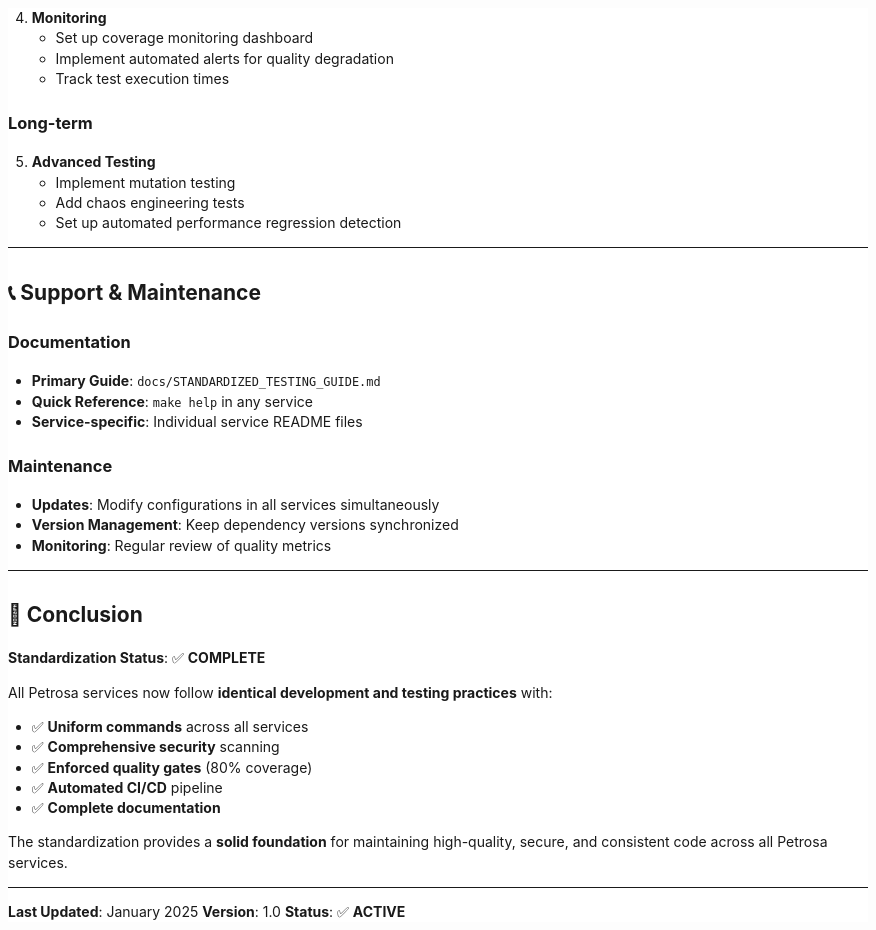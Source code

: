 4. **Monitoring**
   - Set up coverage monitoring dashboard
   - Implement automated alerts for quality degradation
   - Track test execution times

### Long-term

5. **Advanced Testing**
   - Implement mutation testing
   - Add chaos engineering tests
   - Set up automated performance regression detection

---

## 📞 Support & Maintenance

### Documentation
- **Primary Guide**: `docs/STANDARDIZED_TESTING_GUIDE.md`
- **Quick Reference**: `make help` in any service
- **Service-specific**: Individual service README files

### Maintenance
- **Updates**: Modify configurations in all services simultaneously
- **Version Management**: Keep dependency versions synchronized
- **Monitoring**: Regular review of quality metrics

---

## 🎉 Conclusion

**Standardization Status**: ✅ **COMPLETE**

All Petrosa services now follow **identical development and testing practices** with:

- ✅ **Uniform commands** across all services
- ✅ **Comprehensive security** scanning
- ✅ **Enforced quality gates** (80% coverage)
- ✅ **Automated CI/CD** pipeline
- ✅ **Complete documentation**

The standardization provides a **solid foundation** for maintaining high-quality, secure, and consistent code across all Petrosa services.

---

**Last Updated**: January 2025
**Version**: 1.0
**Status**: ✅ **ACTIVE**
